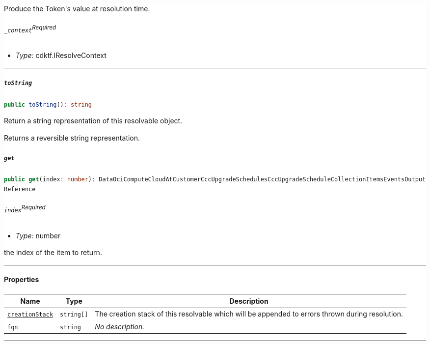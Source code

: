 Produce the Token's value at resolution time.

###### `_context`<sup>Required</sup> <a name="_context" id="rhizo-co-terraform-provider-oci.dataOciComputeCloudAtCustomerCccUpgradeSchedules.DataOciComputeCloudAtCustomerCccUpgradeSchedulesCccUpgradeScheduleCollectionItemsEventsList.resolve.parameter._context"></a>

- *Type:* cdktf.IResolveContext

---

##### `toString` <a name="toString" id="rhizo-co-terraform-provider-oci.dataOciComputeCloudAtCustomerCccUpgradeSchedules.DataOciComputeCloudAtCustomerCccUpgradeSchedulesCccUpgradeScheduleCollectionItemsEventsList.toString"></a>

```typescript
public toString(): string
```

Return a string representation of this resolvable object.

Returns a reversible string representation.

##### `get` <a name="get" id="rhizo-co-terraform-provider-oci.dataOciComputeCloudAtCustomerCccUpgradeSchedules.DataOciComputeCloudAtCustomerCccUpgradeSchedulesCccUpgradeScheduleCollectionItemsEventsList.get"></a>

```typescript
public get(index: number): DataOciComputeCloudAtCustomerCccUpgradeSchedulesCccUpgradeScheduleCollectionItemsEventsOutputReference
```

###### `index`<sup>Required</sup> <a name="index" id="rhizo-co-terraform-provider-oci.dataOciComputeCloudAtCustomerCccUpgradeSchedules.DataOciComputeCloudAtCustomerCccUpgradeSchedulesCccUpgradeScheduleCollectionItemsEventsList.get.parameter.index"></a>

- *Type:* number

the index of the item to return.

---


#### Properties <a name="Properties" id="Properties"></a>

| **Name** | **Type** | **Description** |
| --- | --- | --- |
| <code><a href="#rhizo-co-terraform-provider-oci.dataOciComputeCloudAtCustomerCccUpgradeSchedules.DataOciComputeCloudAtCustomerCccUpgradeSchedulesCccUpgradeScheduleCollectionItemsEventsList.property.creationStack">creationStack</a></code> | <code>string[]</code> | The creation stack of this resolvable which will be appended to errors thrown during resolution. |
| <code><a href="#rhizo-co-terraform-provider-oci.dataOciComputeCloudAtCustomerCccUpgradeSchedules.DataOciComputeCloudAtCustomerCccUpgradeSchedulesCccUpgradeScheduleCollectionItemsEventsList.property.fqn">fqn</a></code> | <code>string</code> | *No description.* |

---

